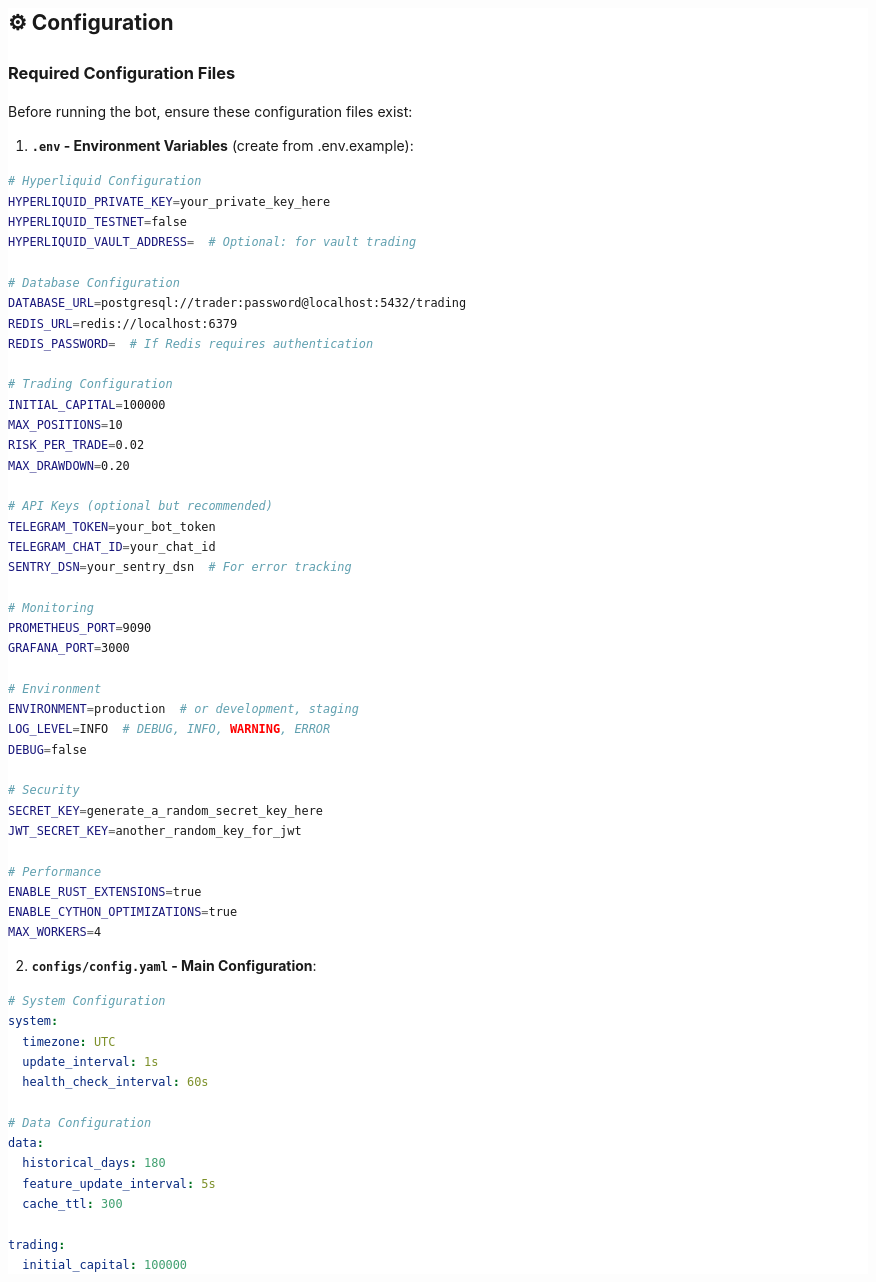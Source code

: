 ## ⚙️ Configuration

### Required Configuration Files

Before running the bot, ensure these configuration files exist:

1. **`.env` - Environment Variables** (create from .env.example):
```bash
# Hyperliquid Configuration
HYPERLIQUID_PRIVATE_KEY=your_private_key_here
HYPERLIQUID_TESTNET=false
HYPERLIQUID_VAULT_ADDRESS=  # Optional: for vault trading

# Database Configuration
DATABASE_URL=postgresql://trader:password@localhost:5432/trading
REDIS_URL=redis://localhost:6379
REDIS_PASSWORD=  # If Redis requires authentication

# Trading Configuration
INITIAL_CAPITAL=100000
MAX_POSITIONS=10
RISK_PER_TRADE=0.02
MAX_DRAWDOWN=0.20

# API Keys (optional but recommended)
TELEGRAM_TOKEN=your_bot_token
TELEGRAM_CHAT_ID=your_chat_id
SENTRY_DSN=your_sentry_dsn  # For error tracking

# Monitoring
PROMETHEUS_PORT=9090
GRAFANA_PORT=3000

# Environment
ENVIRONMENT=production  # or development, staging
LOG_LEVEL=INFO  # DEBUG, INFO, WARNING, ERROR
DEBUG=false

# Security
SECRET_KEY=generate_a_random_secret_key_here
JWT_SECRET_KEY=another_random_key_for_jwt

# Performance
ENABLE_RUST_EXTENSIONS=true
ENABLE_CYTHON_OPTIMIZATIONS=true
MAX_WORKERS=4
```

2. **`configs/config.yaml` - Main Configuration**:
```yaml
# System Configuration
system:
  timezone: UTC
  update_interval: 1s
  health_check_interval: 60s
  
# Data Configuration
data:
  historical_days: 180
  feature_update_interval: 5s
  cache_ttl: 300
  
trading:
  initial_capital: 100000
```
